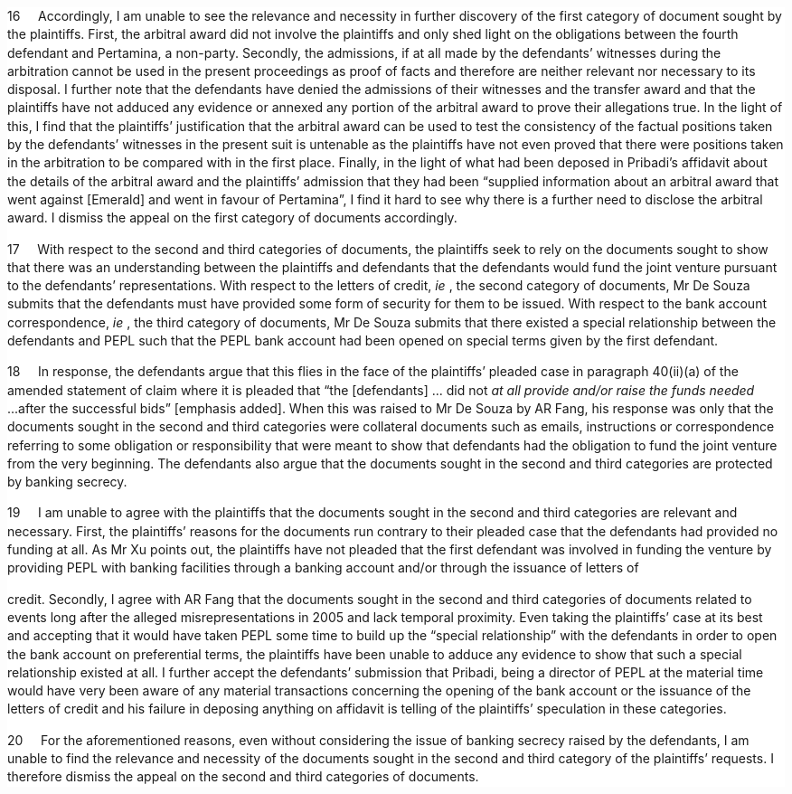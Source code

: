 16     Accordingly, I am unable to see the relevance and necessity in further discovery of the first category of document sought by the plaintiffs. First, the arbitral award did not involve the plaintiffs and only shed light on the obligations between the fourth defendant and Pertamina, a non-party. Secondly, the admissions, if at all made by the defendants’ witnesses during the arbitration cannot be used in the present proceedings as proof of facts and therefore are neither relevant nor necessary to its disposal. I further note that the defendants have denied the admissions of their witnesses and the transfer award and that the plaintiffs have not adduced any evidence or annexed any portion of the arbitral award to prove their allegations true. In the light of this, I find that the plaintiffs’ justification that the arbitral award can be used to test the consistency of the factual positions taken by the defendants’ witnesses in the present suit is untenable as the plaintiffs have not even proved that there were positions taken in the arbitration to be compared with in the first place. Finally, in the light of what had been deposed in Pribadi’s affidavit about the details of the arbitral award and the plaintiffs’ admission that they had been “supplied information about an arbitral award that went against [Emerald] and went in favour of Pertamina”, I find it hard to see why there is a further need to disclose the arbitral award. I dismiss the appeal on the first category of documents accordingly. 

17     With respect to the second and third categories of documents, the plaintiffs seek to rely on the documents sought to show that there was an understanding between the plaintiffs and defendants that the defendants would fund the joint venture pursuant to the defendants’ representations. With respect to the letters of credit, _ie_ , the second category of documents, Mr De Souza submits that the defendants must have provided some form of security for them to be issued. With respect to the bank account correspondence, _ie_ , the third category of documents, Mr De Souza submits that there existed a special relationship between the defendants and PEPL such that the PEPL bank account had been opened on special terms given by the first defendant. 

18     In response, the defendants argue that this flies in the face of the plaintiffs’ pleaded case in paragraph 40(ii)(a) of the amended statement of claim where it is pleaded that “the [defendants] ... did not _at all provide and/or raise the funds needed_ ...after the successful bids” [emphasis added]. When this was raised to Mr De Souza by AR Fang, his response was only that the documents sought in the second and third categories were collateral documents such as emails, instructions or correspondence referring to some obligation or responsibility that were meant to show that defendants had the obligation to fund the joint venture from the very beginning. The defendants also argue that the documents sought in the second and third categories are protected by banking secrecy. 

19     I am unable to agree with the plaintiffs that the documents sought in the second and third categories are relevant and necessary. First, the plaintiffs’ reasons for the documents run contrary to their pleaded case that the defendants had provided no funding at all. As Mr Xu points out, the plaintiffs have not pleaded that the first defendant was involved in funding the venture by providing PEPL with banking facilities through a banking account and/or through the issuance of letters of 


credit. Secondly, I agree with AR Fang that the documents sought in the second and third categories of documents related to events long after the alleged misrepresentations in 2005 and lack temporal proximity. Even taking the plaintiffs’ case at its best and accepting that it would have taken PEPL some time to build up the “special relationship” with the defendants in order to open the bank account on preferential terms, the plaintiffs have been unable to adduce any evidence to show that such a special relationship existed at all. I further accept the defendants’ submission that Pribadi, being a director of PEPL at the material time would have very been aware of any material transactions concerning the opening of the bank account or the issuance of the letters of credit and his failure in deposing anything on affidavit is telling of the plaintiffs’ speculation in these categories. 

20     For the aforementioned reasons, even without considering the issue of banking secrecy raised by the defendants, I am unable to find the relevance and necessity of the documents sought in the second and third category of the plaintiffs’ requests. I therefore dismiss the appeal on the second and third categories of documents. 
